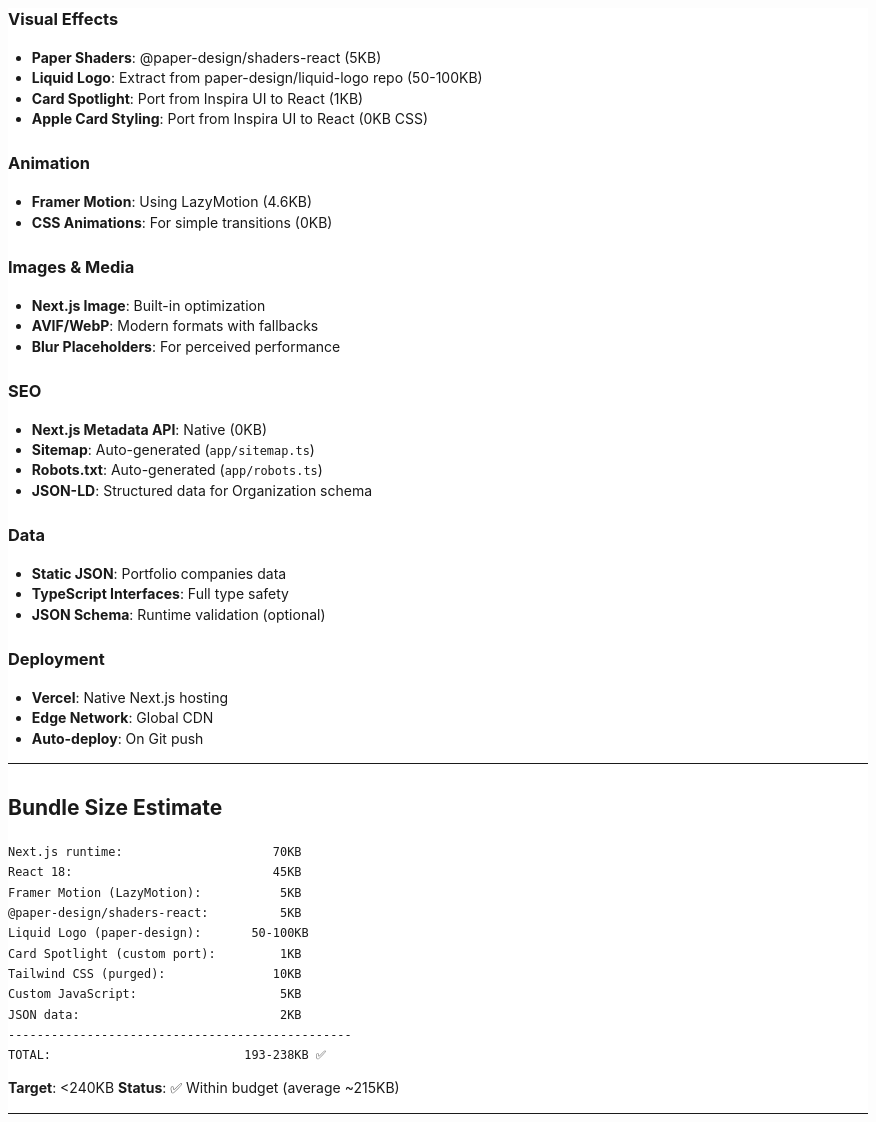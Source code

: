 ### Visual Effects
- **Paper Shaders**: @paper-design/shaders-react (5KB)
- **Liquid Logo**: Extract from paper-design/liquid-logo repo (50-100KB)
- **Card Spotlight**: Port from Inspira UI to React (1KB)
- **Apple Card Styling**: Port from Inspira UI to React (0KB CSS)

### Animation
- **Framer Motion**: Using LazyMotion (4.6KB)
- **CSS Animations**: For simple transitions (0KB)

### Images & Media
- **Next.js Image**: Built-in optimization
- **AVIF/WebP**: Modern formats with fallbacks
- **Blur Placeholders**: For perceived performance

### SEO
- **Next.js Metadata API**: Native (0KB)
- **Sitemap**: Auto-generated (`app/sitemap.ts`)
- **Robots.txt**: Auto-generated (`app/robots.ts`)
- **JSON-LD**: Structured data for Organization schema

### Data
- **Static JSON**: Portfolio companies data
- **TypeScript Interfaces**: Full type safety
- **JSON Schema**: Runtime validation (optional)

### Deployment
- **Vercel**: Native Next.js hosting
- **Edge Network**: Global CDN
- **Auto-deploy**: On Git push

---

## Bundle Size Estimate

```
Next.js runtime:                     70KB
React 18:                            45KB
Framer Motion (LazyMotion):           5KB
@paper-design/shaders-react:          5KB
Liquid Logo (paper-design):       50-100KB
Card Spotlight (custom port):         1KB
Tailwind CSS (purged):               10KB
Custom JavaScript:                    5KB
JSON data:                            2KB
------------------------------------------------
TOTAL:                           193-238KB ✅
```

**Target**: <240KB
**Status**: ✅ Within budget (average ~215KB)

---